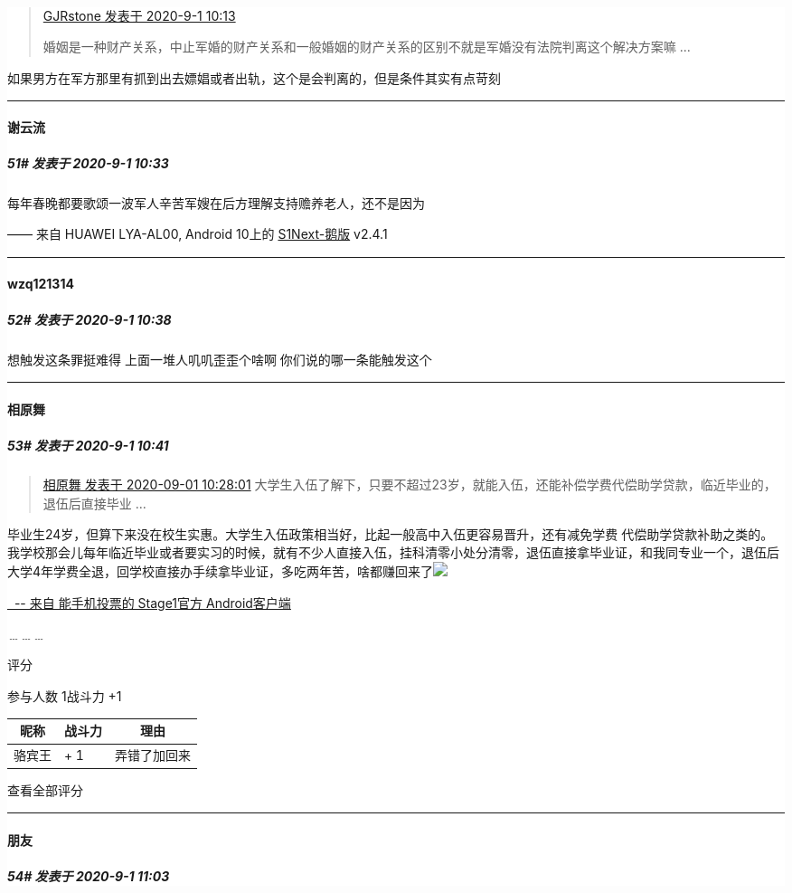 <blockquote><a href="httphttps://bbs.saraba1st.com/2b/forum.php?mod=redirect&amp;goto=findpost&amp;pid=48608269&amp;ptid=1957529" target="_blank">GJRstone 发表于 2020-9-1 10:13</a>

婚姻是一种财产关系，中止军婚的财产关系和一般婚姻的财产关系的区别不就是军婚没有法院判离这个解决方案嘛 ...</blockquote>
如果男方在军方那里有抓到出去嫖娼或者出轨，这个是会判离的，但是条件其实有点苛刻


-----

####  谢云流  
##### 51#       发表于 2020-9-1 10:33


每年春晚都要歌颂一波军人辛苦军嫂在后方理解支持赡养老人，还不是因为

—— 来自 HUAWEI LYA-AL00, Android 10上的 [S1Next-鹅版](https://github.com/ykrank/S1-Next/releases) v2.4.1


-----

####  wzq121314  
##### 52#       发表于 2020-9-1 10:38


想触发这条罪挺难得 上面一堆人叽叽歪歪个啥啊 你们说的哪一条能触发这个


-----

####  相原舞  
##### 53#       发表于 2020-9-1 10:41


<blockquote><a href="httphttps://bbs.saraba1st.com/2b/forum.php?mod=redirect&amp;goto=findpost&amp;pid=48608425&amp;ptid=1957529" target="_blank">相原舞 发表于 2020-09-01 10:28:01</a>
大学生入伍了解下，只要不超过23岁，就能入伍，还能补偿学费代偿助学贷款，临近毕业的，退伍后直接毕业 ...</blockquote>毕业生24岁，但算下来没在校生实惠。大学生入伍政策相当好，比起一般高中入伍更容易晋升，还有减免学费 代偿助学贷款补助之类的。我学校那会儿每年临近毕业或者要实习的时候，就有不少人直接入伍，挂科清零小处分清零，退伍直接拿毕业证，和我同专业一个，退伍后大学4年学费全退，回学校直接办手续拿毕业证，多吃两年苦，啥都赚回来了<img src="https://static.saraba1st.com/image/smiley/face2017/001.png" referrerpolicy="no-referrer">

[  -- 来自 能手机投票的 Stage1官方 Android客户端](https://www.coolapk.com/apk/140634)


﹍﹍﹍

评分


 参与人数 1战斗力 +1

|昵称|战斗力|理由|
|----|---|---|
| 骆宾王| + 1|弄错了加回来|


查看全部评分


-----

####  朋友  
##### 54#       发表于 2020-9-1 11:03
